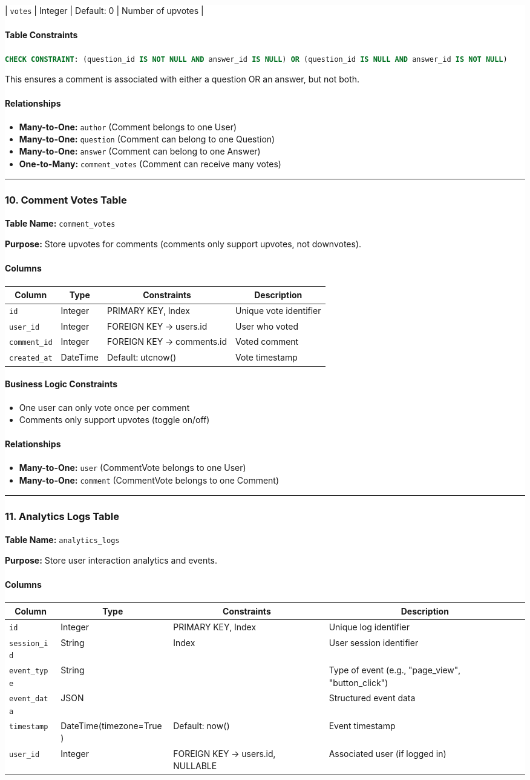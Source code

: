 | `votes` | Integer | Default: 0 | Number of upvotes |

#### Table Constraints
```sql
CHECK CONSTRAINT: (question_id IS NOT NULL AND answer_id IS NULL) OR (question_id IS NULL AND answer_id IS NOT NULL)
```
This ensures a comment is associated with either a question OR an answer, but not both.

#### Relationships
- **Many-to-One:** `author` (Comment belongs to one User)
- **Many-to-One:** `question` (Comment can belong to one Question)
- **Many-to-One:** `answer` (Comment can belong to one Answer)
- **One-to-Many:** `comment_votes` (Comment can receive many votes)

---

### 10. Comment Votes Table

**Table Name:** `comment_votes`

**Purpose:** Store upvotes for comments (comments only support upvotes, not downvotes).

#### Columns
| Column | Type | Constraints | Description |
|--------|------|-------------|-------------|
| `id` | Integer | PRIMARY KEY, Index | Unique vote identifier |
| `user_id` | Integer | FOREIGN KEY → users.id | User who voted |
| `comment_id` | Integer | FOREIGN KEY → comments.id | Voted comment |
| `created_at` | DateTime | Default: utcnow() | Vote timestamp |

#### Business Logic Constraints
- One user can only vote once per comment
- Comments only support upvotes (toggle on/off)

#### Relationships
- **Many-to-One:** `user` (CommentVote belongs to one User)
- **Many-to-One:** `comment` (CommentVote belongs to one Comment)

---

### 11. Analytics Logs Table

**Table Name:** `analytics_logs`

**Purpose:** Store user interaction analytics and events.

#### Columns
| Column | Type | Constraints | Description |
|--------|------|-------------|-------------|
| `id` | Integer | PRIMARY KEY, Index | Unique log identifier |
| `session_id` | String | Index | User session identifier |
| `event_type` | String | | Type of event (e.g., "page_view", "button_click") |
| `event_data` | JSON | | Structured event data |
| `timestamp` | DateTime(timezone=True) | Default: now() | Event timestamp |
| `user_id` | Integer | FOREIGN KEY → users.id, NULLABLE | Associated user (if logged in) |
